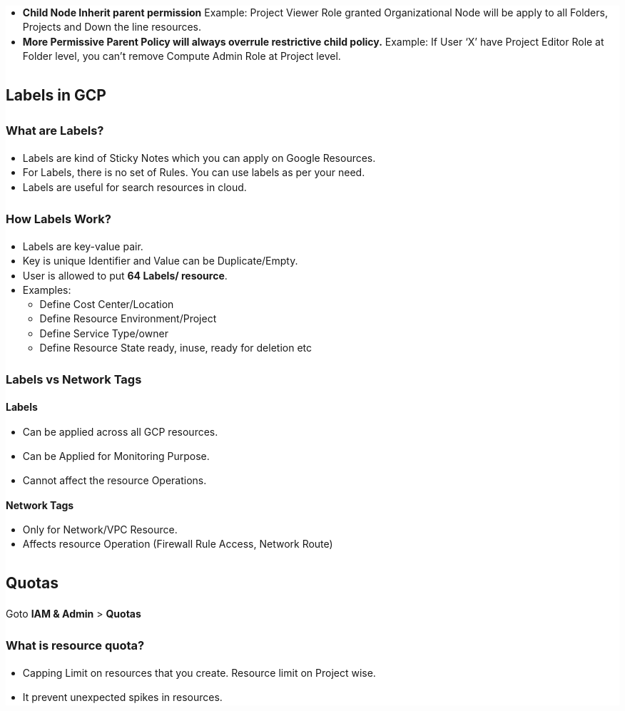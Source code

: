 - **Child Node Inherit parent permission**
  Example: 
  Project Viewer Role granted Organizational Node will be apply to all Folders, Projects and Down the line resources.
- **More Permissive Parent Policy will always overrule restrictive child policy.**
  Example: 
  If User ‘X’ have Project Editor Role at Folder level, you can’t remove Compute Admin Role at Project level.



## Labels in GCP

### What are Labels?

- Labels are kind of Sticky Notes which you can apply on Google Resources.
- For Labels, there is no set of Rules. You can use labels as per your need.
- Labels are useful for search resources in cloud.

### How Labels Work?

- Labels are key-value pair.
- Key is unique Identifier and Value can be Duplicate/Empty.
- User is allowed to put **64 Labels/ resource**.
- Examples:
  - Define Cost Center/Location
  - Define Resource Environment/Project
  - Define Service Type/owner
  - Define Resource State ready, inuse, ready for deletion etc

### Labels vs Network Tags

**Labels**

- Can be applied across all GCP resources.

- Can be Applied for Monitoring Purpose.

- Cannot affect the resource Operations.

**Network Tags** 

- Only for Network/VPC Resource.
- Affects resource Operation (Firewall Rule Access, Network Route)

## Quotas

Goto **IAM & Admin** > **Quotas**

### What is resource quota?

- Capping Limit on resources that you create. Resource limit on Project wise.

- It prevent unexpected spikes in resources.
